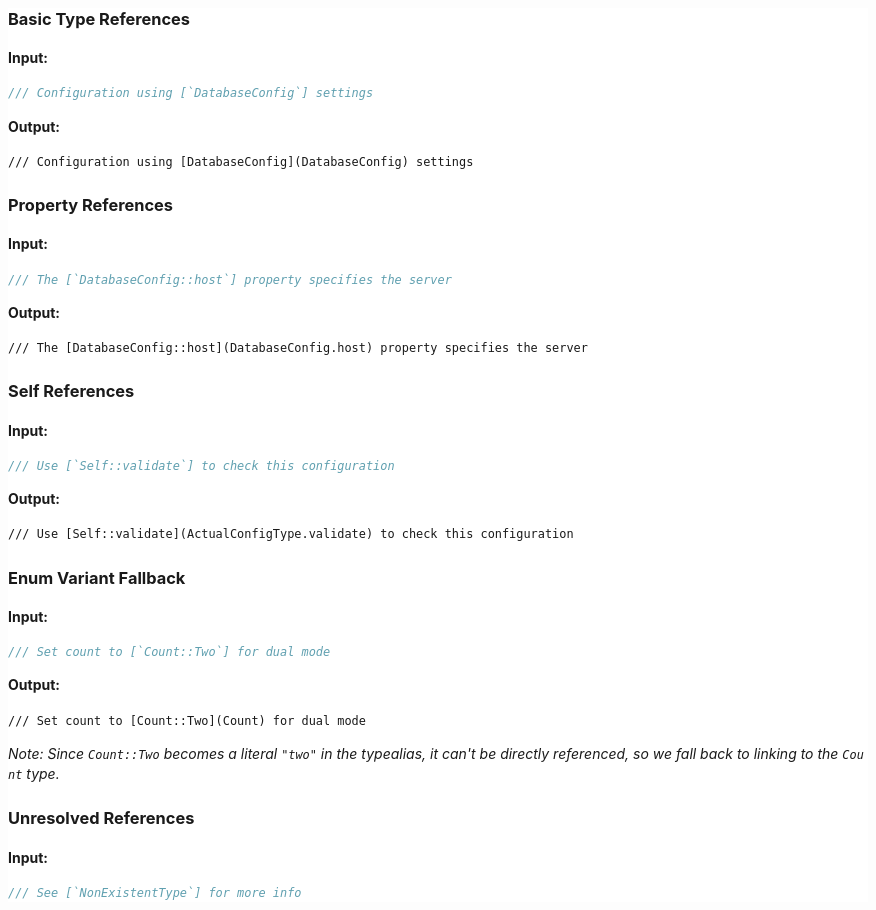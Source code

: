 ### Basic Type References

**Input:**
```rust
/// Configuration using [`DatabaseConfig`] settings
```

**Output:**
```pkl
/// Configuration using [DatabaseConfig](DatabaseConfig) settings
```

### Property References

**Input:**
```rust
/// The [`DatabaseConfig::host`] property specifies the server
```

**Output:**
```pkl
/// The [DatabaseConfig::host](DatabaseConfig.host) property specifies the server
```

### Self References

**Input:**
```rust
/// Use [`Self::validate`] to check this configuration
```

**Output:**
```pkl
/// Use [Self::validate](ActualConfigType.validate) to check this configuration
```

### Enum Variant Fallback

**Input:**
```rust
/// Set count to [`Count::Two`] for dual mode
```

**Output:**
```pkl
/// Set count to [Count::Two](Count) for dual mode
```

*Note: Since `Count::Two` becomes a literal `"two"` in the typealias, it can't be directly referenced, so we fall back to linking to the `Count` type.*

### Unresolved References

**Input:**
```rust
/// See [`NonExistentType`] for more info
```
